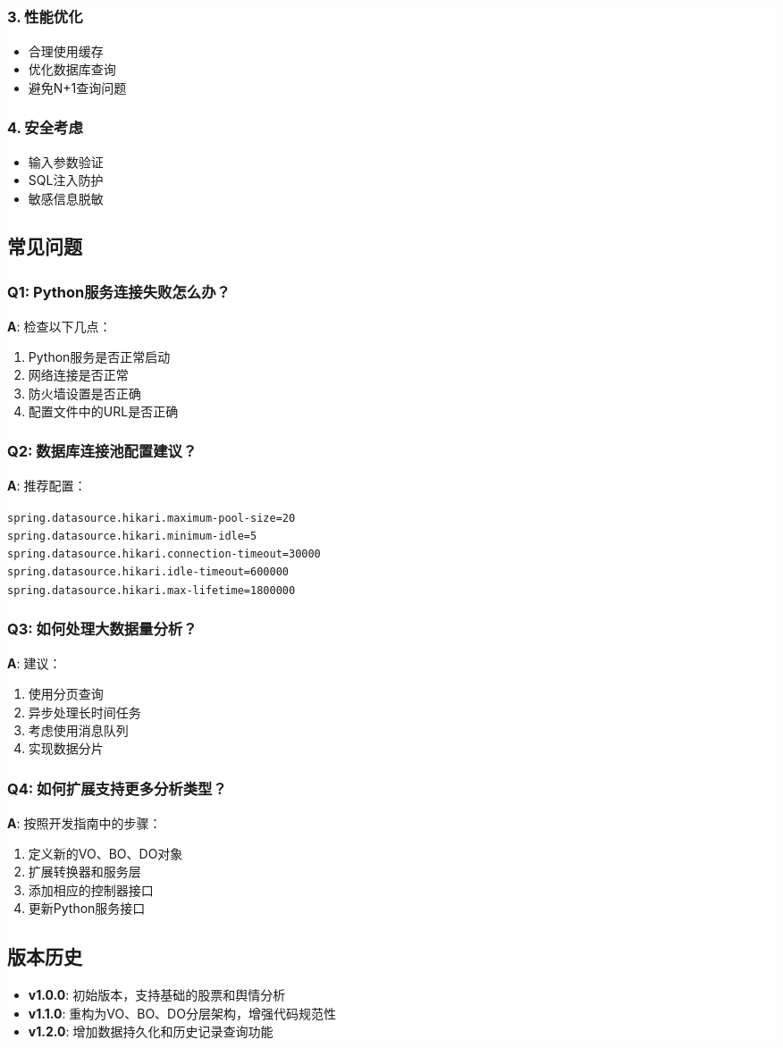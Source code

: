 ### 3. 性能优化
- 合理使用缓存
- 优化数据库查询
- 避免N+1查询问题

### 4. 安全考虑
- 输入参数验证
- SQL注入防护
- 敏感信息脱敏

## 常见问题

### Q1: Python服务连接失败怎么办？
**A**: 检查以下几点：
1. Python服务是否正常启动
2. 网络连接是否正常
3. 防火墙设置是否正确
4. 配置文件中的URL是否正确

### Q2: 数据库连接池配置建议？
**A**: 推荐配置：
```properties
spring.datasource.hikari.maximum-pool-size=20
spring.datasource.hikari.minimum-idle=5
spring.datasource.hikari.connection-timeout=30000
spring.datasource.hikari.idle-timeout=600000
spring.datasource.hikari.max-lifetime=1800000
```

### Q3: 如何处理大数据量分析？
**A**: 建议：
1. 使用分页查询
2. 异步处理长时间任务
3. 考虑使用消息队列
4. 实现数据分片

### Q4: 如何扩展支持更多分析类型？
**A**: 按照开发指南中的步骤：
1. 定义新的VO、BO、DO对象
2. 扩展转换器和服务层
3. 添加相应的控制器接口
4. 更新Python服务接口

## 版本历史

- **v1.0.0**: 初始版本，支持基础的股票和舆情分析
- **v1.1.0**: 重构为VO、BO、DO分层架构，增强代码规范性
- **v1.2.0**: 增加数据持久化和历史记录查询功能
